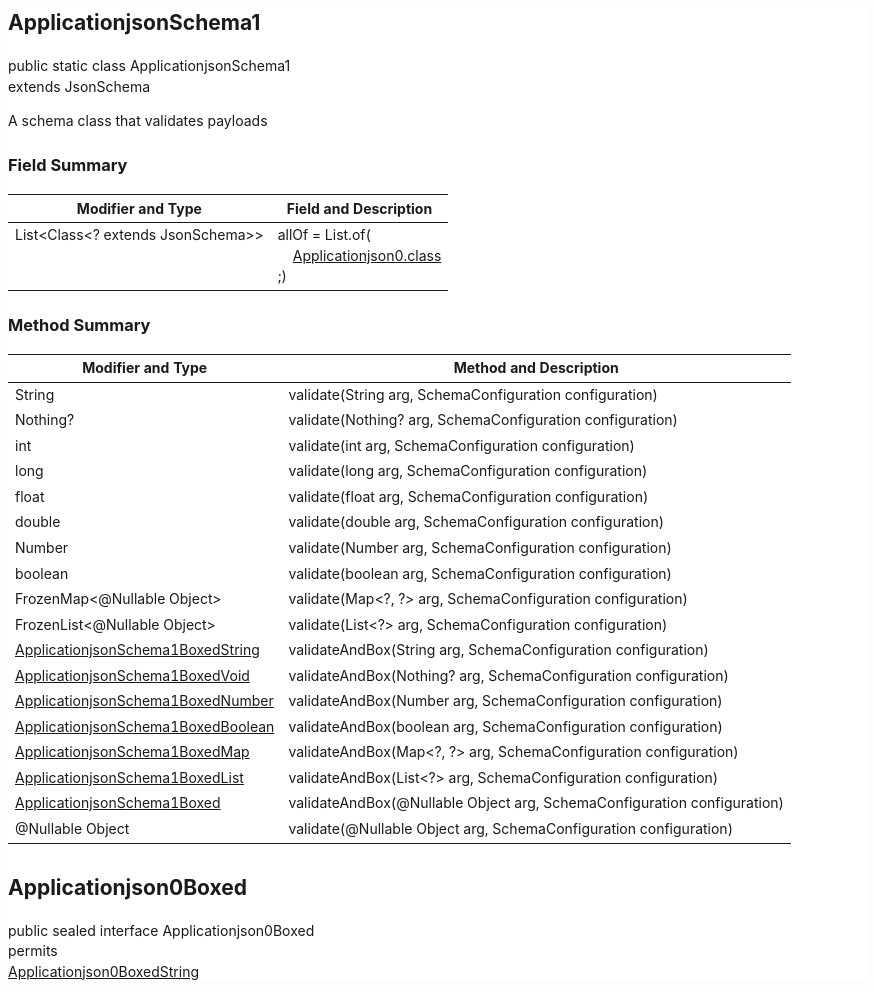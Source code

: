 ## ApplicationjsonSchema1
public static class ApplicationjsonSchema1<br>
extends JsonSchema

A schema class that validates payloads

### Field Summary
| Modifier and Type | Field and Description |
| ----------------- | ---------------------- |
| List<Class<? extends JsonSchema>> | allOf = List.of(<br>&nbsp;&nbsp;&nbsp;&nbsp;[Applicationjson0.class](#applicationjson0)<br>;)<br> |

### Method Summary
| Modifier and Type | Method and Description |
| ----------------- | ---------------------- |
| String | validate(String arg, SchemaConfiguration configuration) |
| Nothing? | validate(Nothing? arg, SchemaConfiguration configuration) |
| int | validate(int arg, SchemaConfiguration configuration) |
| long | validate(long arg, SchemaConfiguration configuration) |
| float | validate(float arg, SchemaConfiguration configuration) |
| double | validate(double arg, SchemaConfiguration configuration) |
| Number | validate(Number arg, SchemaConfiguration configuration) |
| boolean | validate(boolean arg, SchemaConfiguration configuration) |
| FrozenMap<@Nullable Object> | validate(Map&lt;?, ?&gt; arg, SchemaConfiguration configuration) |
| FrozenList<@Nullable Object> | validate(List<?> arg, SchemaConfiguration configuration) |
| [ApplicationjsonSchema1BoxedString](#applicationjsonschema1boxedstring) | validateAndBox(String arg, SchemaConfiguration configuration) |
| [ApplicationjsonSchema1BoxedVoid](#applicationjsonschema1boxedvoid) | validateAndBox(Nothing? arg, SchemaConfiguration configuration) |
| [ApplicationjsonSchema1BoxedNumber](#applicationjsonschema1boxednumber) | validateAndBox(Number arg, SchemaConfiguration configuration) |
| [ApplicationjsonSchema1BoxedBoolean](#applicationjsonschema1boxedboolean) | validateAndBox(boolean arg, SchemaConfiguration configuration) |
| [ApplicationjsonSchema1BoxedMap](#applicationjsonschema1boxedmap) | validateAndBox(Map&lt;?, ?&gt; arg, SchemaConfiguration configuration) |
| [ApplicationjsonSchema1BoxedList](#applicationjsonschema1boxedlist) | validateAndBox(List<?> arg, SchemaConfiguration configuration) |
| [ApplicationjsonSchema1Boxed](#applicationjsonschema1boxed) | validateAndBox(@Nullable Object arg, SchemaConfiguration configuration) |
| @Nullable Object | validate(@Nullable Object arg, SchemaConfiguration configuration) |

## Applicationjson0Boxed
public sealed interface Applicationjson0Boxed<br>
permits<br>
[Applicationjson0BoxedString](#applicationjson0boxedstring)
